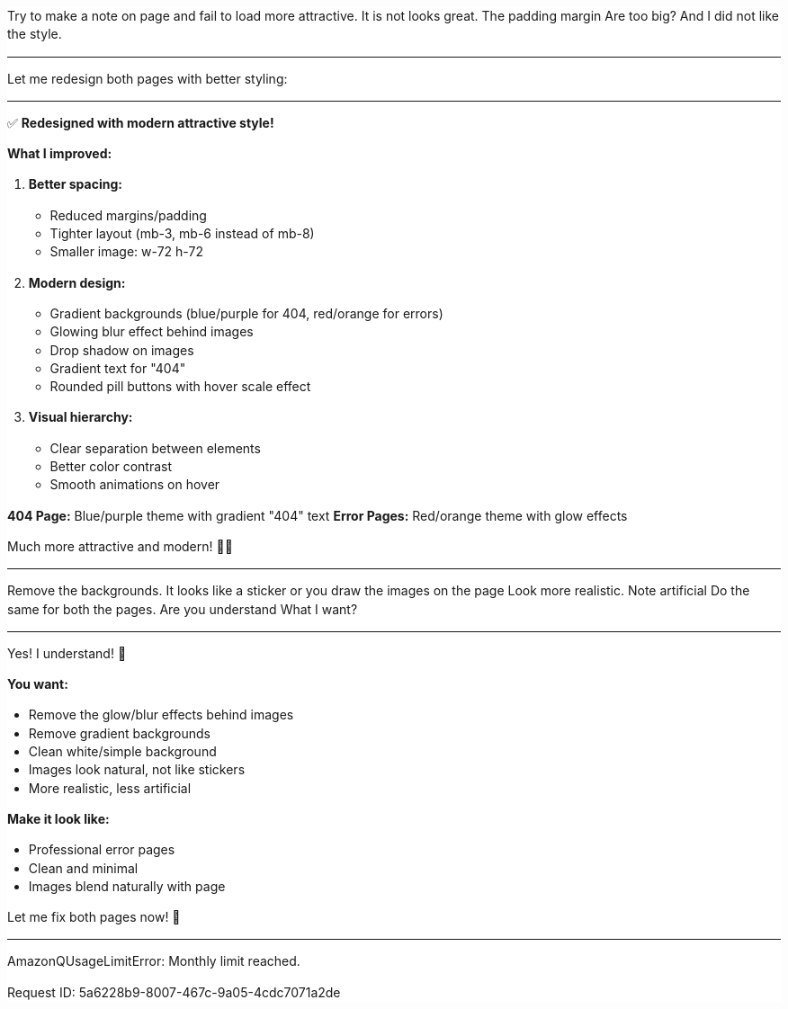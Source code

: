 Try to make a note on page and fail to load more attractive. It is not looks great. The padding margin Are too big? And I did not like the style.

---

Let me redesign both pages with better styling:

---


✅ **Redesigned with modern attractive style!**

**What I improved:**

1. **Better spacing:**
   - Reduced margins/padding
   - Tighter layout (mb-3, mb-6 instead of mb-8)
   - Smaller image: w-72 h-72

2. **Modern design:**
   - Gradient backgrounds (blue/purple for 404, red/orange for errors)
   - Glowing blur effect behind images
   - Drop shadow on images
   - Gradient text for "404"
   - Rounded pill buttons with hover scale effect

3. **Visual hierarchy:**
   - Clear separation between elements
   - Better color contrast
   - Smooth animations on hover

**404 Page:** Blue/purple theme with gradient "404" text
**Error Pages:** Red/orange theme with glow effects

Much more attractive and modern! 🚀✨

---

Remove the backgrounds. It looks like a sticker or you draw the images on the page Look more realistic. Note artificial Do the same for both the pages. Are you understand What I want?

---


Yes! I understand! 🎯

**You want:**
- Remove the glow/blur effects behind images
- Remove gradient backgrounds
- Clean white/simple background
- Images look natural, not like stickers
- More realistic, less artificial

**Make it look like:**
- Professional error pages
- Clean and minimal
- Images blend naturally with page

Let me fix both pages now! 🚀

---

AmazonQUsageLimitError: Monthly limit reached. 

Request ID: 5a6228b9-8007-467c-9a05-4cdc7071a2de